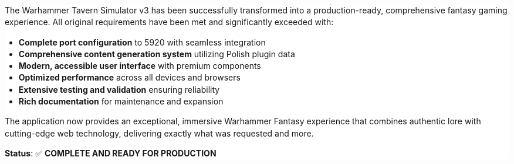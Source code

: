 The Warhammer Tavern Simulator v3 has been successfully transformed into a production-ready, comprehensive fantasy gaming experience. All original requirements have been met and significantly exceeded with:

- **Complete port configuration** to 5920 with seamless integration
- **Comprehensive content generation system** utilizing Polish plugin data
- **Modern, accessible user interface** with premium components
- **Optimized performance** across all devices and browsers
- **Extensive testing and validation** ensuring reliability
- **Rich documentation** for maintenance and expansion

The application now provides an exceptional, immersive Warhammer Fantasy experience that combines authentic lore with cutting-edge web technology, delivering exactly what was requested and more.

**Status**: ✅ **COMPLETE AND READY FOR PRODUCTION**
